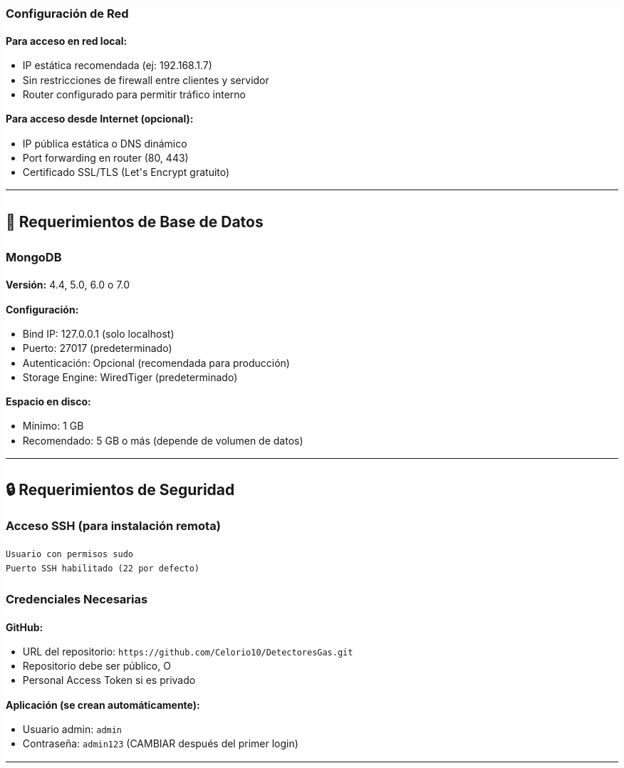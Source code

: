 ### Configuración de Red

**Para acceso en red local:**
- IP estática recomendada (ej: 192.168.1.7)
- Sin restricciones de firewall entre clientes y servidor
- Router configurado para permitir tráfico interno

**Para acceso desde Internet (opcional):**
- IP pública estática o DNS dinámico
- Port forwarding en router (80, 443)
- Certificado SSL/TLS (Let's Encrypt gratuito)

---

## 💾 Requerimientos de Base de Datos

### MongoDB

**Versión:** 4.4, 5.0, 6.0 o 7.0

**Configuración:**
- Bind IP: 127.0.0.1 (solo localhost)
- Puerto: 27017 (predeterminado)
- Autenticación: Opcional (recomendada para producción)
- Storage Engine: WiredTiger (predeterminado)

**Espacio en disco:**
- Mínimo: 1 GB
- Recomendado: 5 GB o más (depende de volumen de datos)

---

## 🔒 Requerimientos de Seguridad

### Acceso SSH (para instalación remota)

```
Usuario con permisos sudo
Puerto SSH habilitado (22 por defecto)
```

### Credenciales Necesarias

**GitHub:**
- URL del repositorio: `https://github.com/Celorio10/DetectoresGas.git`
- Repositorio debe ser público, O
- Personal Access Token si es privado

**Aplicación (se crean automáticamente):**
- Usuario admin: `admin`
- Contraseña: `admin123` (CAMBIAR después del primer login)

---
